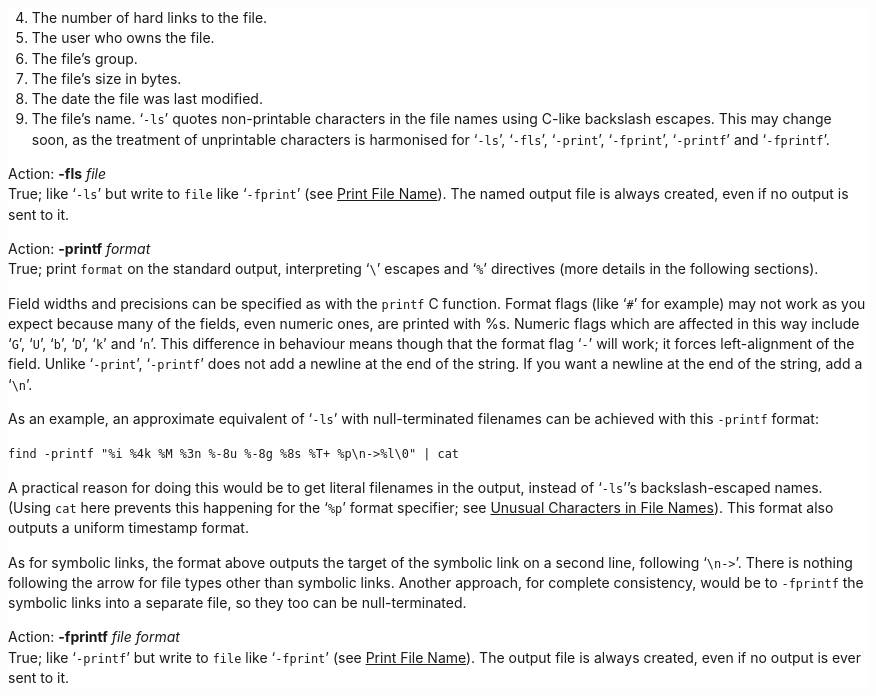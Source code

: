 4.  The number of hard links to the file.
5.  The user who owns the file.
6.  The file’s group.
7.  The file’s size in bytes.
8.  The date the file was last modified.
9.  The file’s name. ‘`-ls`’ quotes non-printable characters in the file
    names using C-like backslash escapes. This may change soon, as the
    treatment of unprintable characters is harmonised for ‘`-ls`’,
    ‘`-fls`’, ‘`-print`’, ‘`-fprint`’, ‘`-printf`’ and ‘`-fprintf`’.



Action: **-fls** *file*  
True; like ‘`-ls`’ but write to `file` like ‘`-fprint`’ (see [Print File
Name](#Print-File-Name)). The named output file is always created, even
if no output is sent to it.



Action: **-printf** *format*  
True; print `format` on the standard output, interpreting ‘`\`’ escapes
and ‘`%`’ directives (more details in the following sections).

Field widths and precisions can be specified as with the `printf` C
function. Format flags (like ‘`#`’ for example) may not work as you
expect because many of the fields, even numeric ones, are printed with
%s. Numeric flags which are affected in this way include ‘`G`’, ‘`U`’,
‘`b`’, ‘`D`’, ‘`k`’ and ‘`n`’. This difference in behaviour means though
that the format flag ‘`-`’ will work; it forces left-alignment of the
field. Unlike ‘`-print`’, ‘`-printf`’ does not add a newline at the end
of the string. If you want a newline at the end of the string, add a
‘`\n`’.

As an example, an approximate equivalent of ‘`-ls`’ with null-terminated
filenames can be achieved with this `-printf` format:

<div class="example">

``` example
find -printf "%i %4k %M %3n %-8u %-8g %8s %T+ %p\n->%l\0" | cat
```

</div>

A practical reason for doing this would be to get literal filenames in
the output, instead of ‘`-ls`’’s backslash-escaped names. (Using `cat`
here prevents this happening for the ‘`%p`’ format specifier; see
[Unusual Characters in File Names](#Unusual-Characters-in-File-Names)).
This format also outputs a uniform timestamp format.

As for symbolic links, the format above outputs the target of the
symbolic link on a second line, following ‘`\n->`’. There is nothing
following the arrow for file types other than symbolic links. Another
approach, for complete consistency, would be to `-fprintf` the symbolic
links into a separate file, so they too can be null-terminated.



Action: **-fprintf** *file format*  
True; like ‘`-printf`’ but write to `file` like ‘`-fprint`’ (see [Print
File Name](#Print-File-Name)). The output file is always created, even
if no output is ever sent to it.
